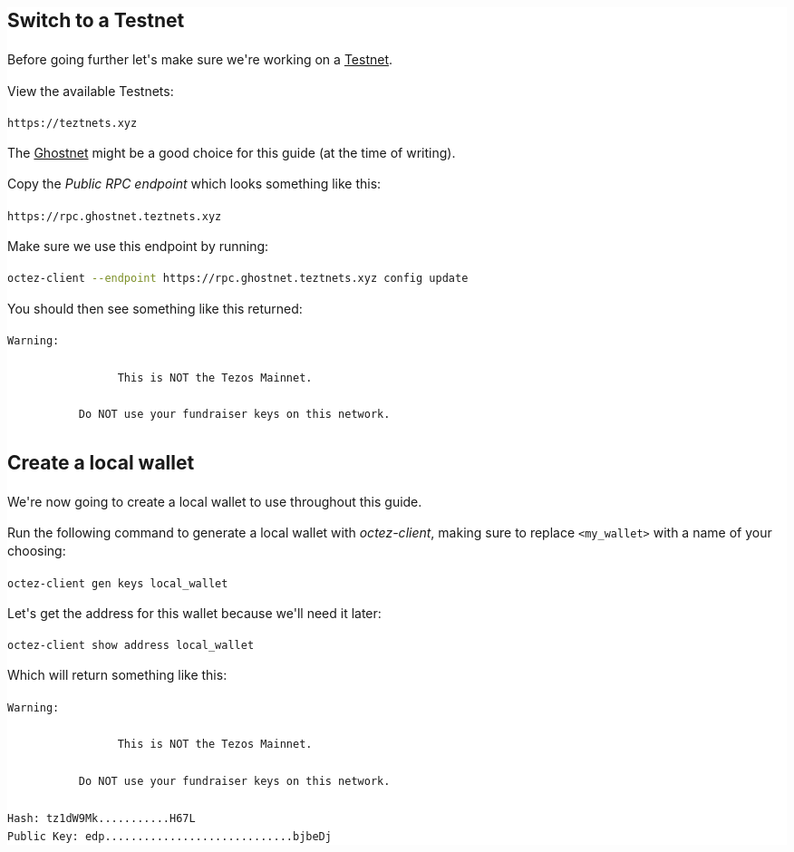 ## Switch to a Testnet

Before going further let's make sure we're working on a [Testnet](https://teztnets.xyz).&#x20;

View the available Testnets:

``` sh
https://teztnets.xyz
```

The [Ghostnet](https://teztnets.xyz/ghostnet-about) might be a good choice for this guide (at the time of writing).&#x20;

Copy the _Public RPC endpoint_ which looks something like this:

``` sh
https://rpc.ghostnet.teztnets.xyz
```

Make sure we use this endpoint by running:

```bash
octez-client --endpoint https://rpc.ghostnet.teztnets.xyz config update
```

You should then see something like this returned:

``` sh
Warning:

                 This is NOT the Tezos Mainnet.

           Do NOT use your fundraiser keys on this network.
```

## Create a local wallet

We're now going to create a local wallet to use throughout this guide.

Run the following command to generate a local wallet with _octez-client_, making sure to replace `<my_wallet>` with a name of your choosing:

```bash
octez-client gen keys local_wallet
```

Let's get the address for this wallet because we'll need it later:

```bash
octez-client show address local_wallet
```

Which will return something like this:

``` sh
Warning:

                 This is NOT the Tezos Mainnet.

           Do NOT use your fundraiser keys on this network.

Hash: tz1dW9Mk...........H67L
Public Key: edp.............................bjbeDj
```
